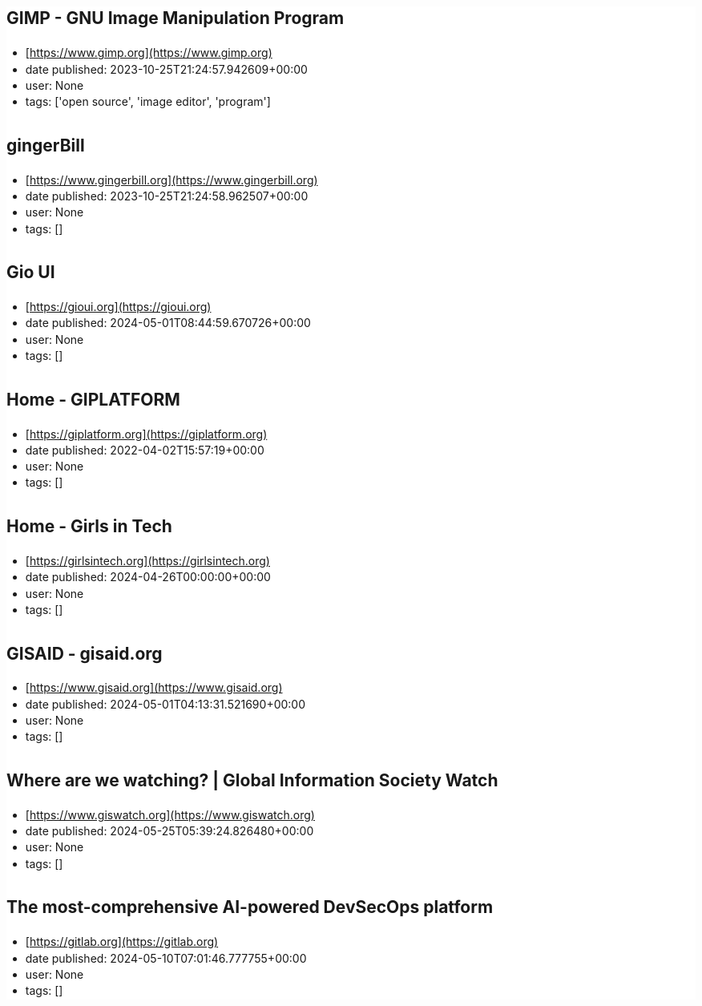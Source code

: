 ## GIMP - GNU Image Manipulation Program
 - [https://www.gimp.org](https://www.gimp.org)
 - date published: 2023-10-25T21:24:57.942609+00:00
 - user: None
 - tags: ['open source', 'image editor', 'program']

## gingerBill
 - [https://www.gingerbill.org](https://www.gingerbill.org)
 - date published: 2023-10-25T21:24:58.962507+00:00
 - user: None
 - tags: []

## Gio UI
 - [https://gioui.org](https://gioui.org)
 - date published: 2024-05-01T08:44:59.670726+00:00
 - user: None
 - tags: []

## Home - GIPLATFORM
 - [https://giplatform.org](https://giplatform.org)
 - date published: 2022-04-02T15:57:19+00:00
 - user: None
 - tags: []

## Home - Girls in Tech
 - [https://girlsintech.org](https://girlsintech.org)
 - date published: 2024-04-26T00:00:00+00:00
 - user: None
 - tags: []

## GISAID - gisaid.org
 - [https://www.gisaid.org](https://www.gisaid.org)
 - date published: 2024-05-01T04:13:31.521690+00:00
 - user: None
 - tags: []

## Where are we watching? | Global Information Society Watch
 - [https://www.giswatch.org](https://www.giswatch.org)
 - date published: 2024-05-25T05:39:24.826480+00:00
 - user: None
 - tags: []

## The most-comprehensive AI-powered DevSecOps platform
 - [https://gitlab.org](https://gitlab.org)
 - date published: 2024-05-10T07:01:46.777755+00:00
 - user: None
 - tags: []

